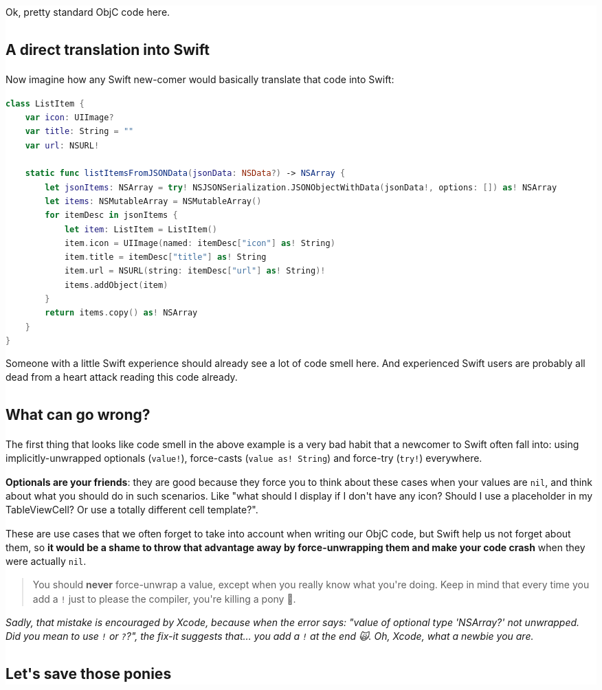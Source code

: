 Ok, pretty standard ObjC code here.

## A direct translation into Swift

Now imagine how any Swift new-comer would basically translate that code into Swift:

```swift
class ListItem {
    var icon: UIImage?
    var title: String = ""
    var url: NSURL!
    
    static func listItemsFromJSONData(jsonData: NSData?) -> NSArray {
        let jsonItems: NSArray = try! NSJSONSerialization.JSONObjectWithData(jsonData!, options: []) as! NSArray
        let items: NSMutableArray = NSMutableArray()
        for itemDesc in jsonItems {
            let item: ListItem = ListItem()
            item.icon = UIImage(named: itemDesc["icon"] as! String)
            item.title = itemDesc["title"] as! String
            item.url = NSURL(string: itemDesc["url"] as! String)!
            items.addObject(item)
        }
        return items.copy() as! NSArray
    }
}
```

Someone with a little Swift experience should already see a lot of code smell here. And experienced Swift users are probably all dead from a heart attack reading this code already.

## What can go wrong?

The first thing that looks like code smell in the above example is a very bad habit that a newcomer to Swift often fall into: using implicitly-unwrapped optionals (`value!`), force-casts (`value as! String`) and force-try (`try!`) everywhere.

**Optionals are your friends**: they are good because they force you to think about these cases when your values are `nil`, and think about what you should do in such scenarios. Like "what should I display if I don't have any icon? Should I use a placeholder in my TableViewCell? Or use a totally different cell template?".

These are use cases that we often forget to take into account when writing our ObjC code, but Swift help us not forget about them, so **it would be a shame to throw that advantage away by force-unwrapping them and make your code crash** when they were actually `nil`.

> You should **never** force-unwrap a value, except when you really know what you're doing. Keep in mind that every time you add a `!` just to please the compiler, you're killing a pony 🐴. 

_Sadly, that mistake is encouraged by Xcode, because when the error says: "value of optional type 'NSArray?' not unwrapped. Did you mean to use `!` or `?`?", the fix-it suggests that… you add a `!` at the end 🙀. Oh, Xcode, what a newbie you are._

## Let's save those ponies


[^try]: Note that `try?` silently discards the error: when using it you can't know anymore _why_ the code failed. So generally it's better to use `do { try … } catch { }` instead of `try?` when possible. But in our case, as we want to return an empty array if the JSON serialization failed for whatever reason, `try?` is a ok here.
[^force-cast-copy]: As you can see, I kept one `as!` in that code in the end (`items.copy() as! NSArray`). Sometimes it's ok to ~~kill a pony~~ force-cast, if you _really, really_ know that the returned type _can't_ be anything else, like here with `mutableArray.copy()`. But those exceptions are rare and only acceptable if you really thought about the use case first (beware, if that 🐴 dies, it will be forever on your conscience).